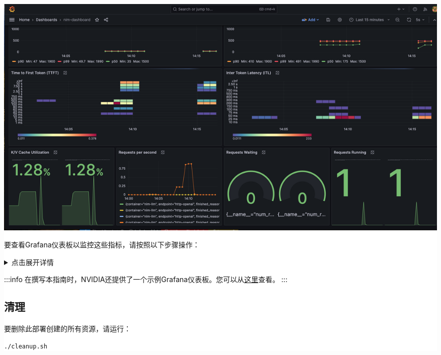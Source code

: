 ![NVIDIA NIM指标](../../../../../../../docs/gen-ai/inference/img/nim-dashboard-2.png)

要查看Grafana仪表板以监控这些指标，请按照以下步骤操作：

<details><summary>点击展开详情</summary></details>

:::info
在撰写本指南时，NVIDIA还提供了一个示例Grafana仪表板。您可以从[这里](https://docs.nvidia.com/nim/large-language-models/latest/observability.html#grafana)查看。
:::

## 清理

要删除此部署创建的所有资源，请运行：

```bash
./cleanup.sh
```
